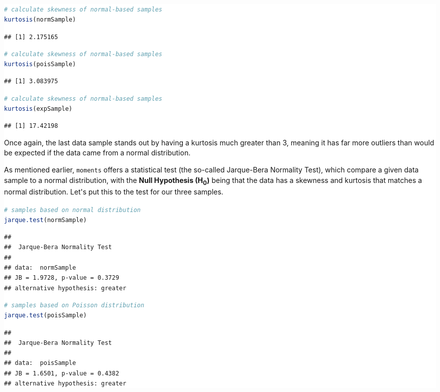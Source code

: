 
```r
# calculate skewness of normal-based samples
kurtosis(normSample)
```

```
## [1] 2.175165
```

```r
# calculate skewness of normal-based samples
kurtosis(poisSample)
```

```
## [1] 3.083975
```

```r
# calculate skewness of normal-based samples
kurtosis(expSample)
```

```
## [1] 17.42198
```

Once again, the last data sample stands out by having a kurtosis much greater than 3, meaning it has far more outliers than would be expected if the data came from a normal distribution. 

As mentioned earlier, `moments` offers a statistical test (the so-called Jarque-Bera Normality Test), which compare a given data sample to a normal distribution, with the **Null Hypothesis (H$_0$)** being that the data has a skewness and kurtosis that matches a normal distribution. Let's put this to the test for our three samples.


```r
# samples based on normal distribution
jarque.test(normSample)
```

```
## 
## 	Jarque-Bera Normality Test
## 
## data:  normSample
## JB = 1.9728, p-value = 0.3729
## alternative hypothesis: greater
```

```r
# samples based on Poisson distribution
jarque.test(poisSample)
```

```
## 
## 	Jarque-Bera Normality Test
## 
## data:  poisSample
## JB = 1.6501, p-value = 0.4382
## alternative hypothesis: greater
```
